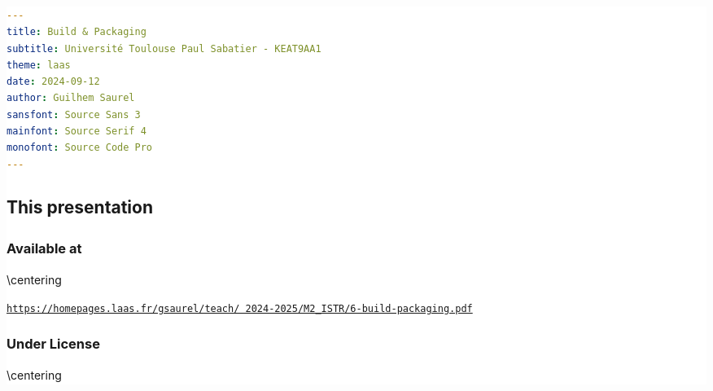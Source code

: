 ```yaml
---
title: Build & Packaging
subtitle: Université Toulouse Paul Sabatier - KEAT9AA1
theme: laas
date: 2024-09-12
author: Guilhem Saurel
sansfont: Source Sans 3
mainfont: Source Serif 4
monofont: Source Code Pro
---
```


## This presentation

### Available at

\centering

[`https://homepages.laas.fr/gsaurel/teach/
2024-2025/M2_ISTR/6-build-packaging.pdf`](https://homepages.laas.fr/gsaurel/teach/2024-2025/M2_ISTR/6-build-packaging.pdf)

### Under License

\centering
